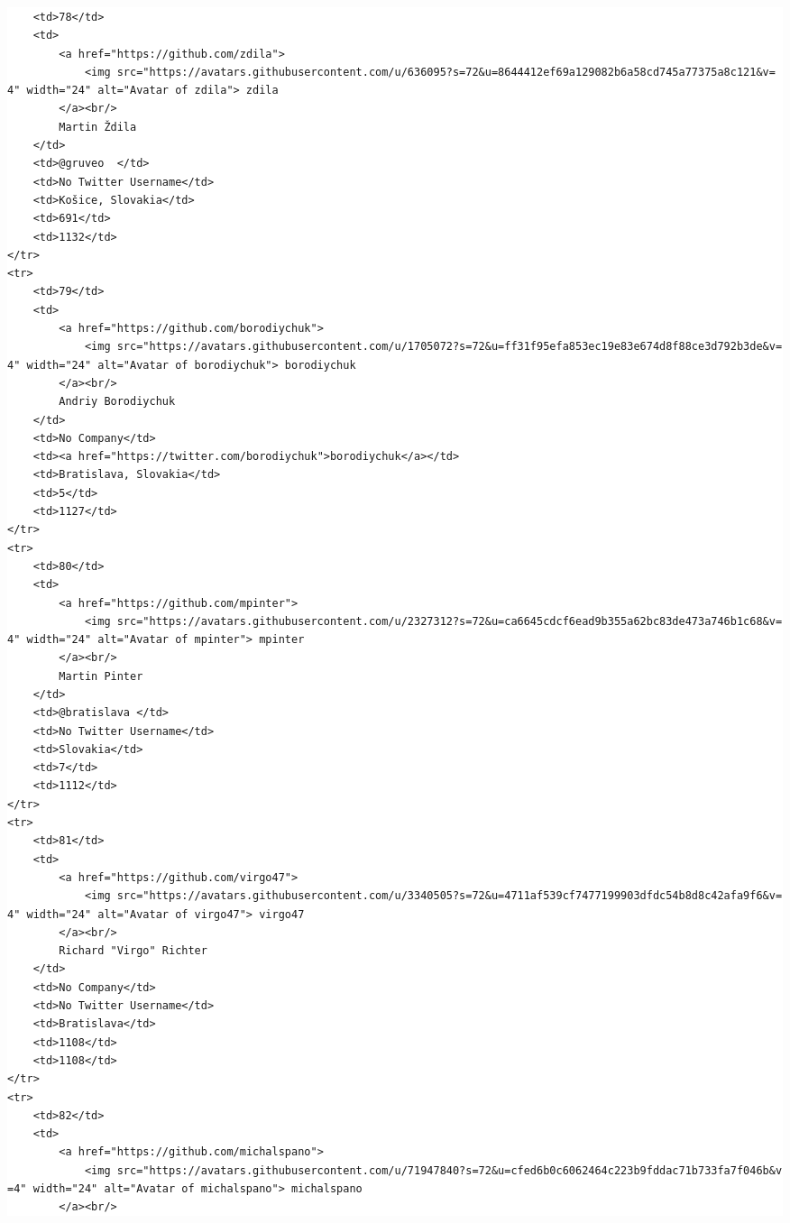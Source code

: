 		<td>78</td>
		<td>
			<a href="https://github.com/zdila">
				<img src="https://avatars.githubusercontent.com/u/636095?s=72&u=8644412ef69a129082b6a58cd745a77375a8c121&v=4" width="24" alt="Avatar of zdila"> zdila
			</a><br/>
			Martin Ždila
		</td>
		<td>@gruveo  </td>
		<td>No Twitter Username</td>
		<td>Košice, Slovakia</td>
		<td>691</td>
		<td>1132</td>
	</tr>
	<tr>
		<td>79</td>
		<td>
			<a href="https://github.com/borodiychuk">
				<img src="https://avatars.githubusercontent.com/u/1705072?s=72&u=ff31f95efa853ec19e83e674d8f88ce3d792b3de&v=4" width="24" alt="Avatar of borodiychuk"> borodiychuk
			</a><br/>
			Andriy Borodiychuk
		</td>
		<td>No Company</td>
		<td><a href="https://twitter.com/borodiychuk">borodiychuk</a></td>
		<td>Bratislava, Slovakia</td>
		<td>5</td>
		<td>1127</td>
	</tr>
	<tr>
		<td>80</td>
		<td>
			<a href="https://github.com/mpinter">
				<img src="https://avatars.githubusercontent.com/u/2327312?s=72&u=ca6645cdcf6ead9b355a62bc83de473a746b1c68&v=4" width="24" alt="Avatar of mpinter"> mpinter
			</a><br/>
			Martin Pinter
		</td>
		<td>@bratislava </td>
		<td>No Twitter Username</td>
		<td>Slovakia</td>
		<td>7</td>
		<td>1112</td>
	</tr>
	<tr>
		<td>81</td>
		<td>
			<a href="https://github.com/virgo47">
				<img src="https://avatars.githubusercontent.com/u/3340505?s=72&u=4711af539cf7477199903dfdc54b8d8c42afa9f6&v=4" width="24" alt="Avatar of virgo47"> virgo47
			</a><br/>
			Richard "Virgo" Richter
		</td>
		<td>No Company</td>
		<td>No Twitter Username</td>
		<td>Bratislava</td>
		<td>1108</td>
		<td>1108</td>
	</tr>
	<tr>
		<td>82</td>
		<td>
			<a href="https://github.com/michalspano">
				<img src="https://avatars.githubusercontent.com/u/71947840?s=72&u=cfed6b0c6062464c223b9fddac71b733fa7f046b&v=4" width="24" alt="Avatar of michalspano"> michalspano
			</a><br/>